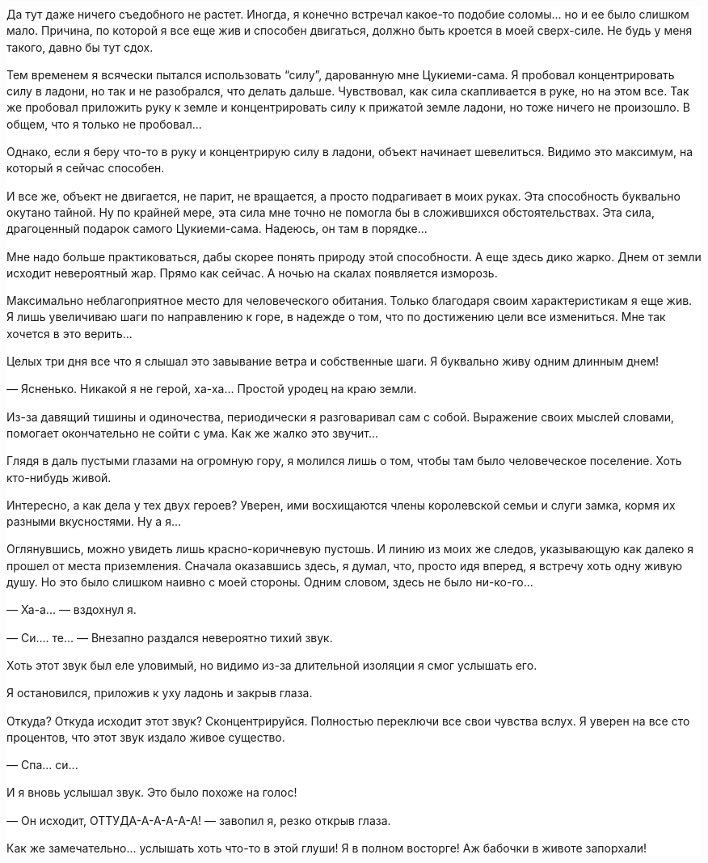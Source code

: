 Да тут даже ничего съедобного не растет. Иногда, я конечно встречал какое-то подобие соломы... но и ее было слишком мало. Причина, по которой я все еще жив и способен двигаться, должно быть кроется в моей сверх-силе. Не будь у меня такого, давно бы тут сдох.

Тем временем я всячески пытался использовать “силу”, дарованную мне Цукиеми-сама. Я пробовал концентрировать силу в ладони, но так и не разобрался, что делать дальше. Чувствовал, как сила скапливается в руке, но на этом все. Так же пробовал приложить руку к земле и концентрировать силу к прижатой земле ладони, но тоже ничего не произошло. В общем, что я только не пробовал...

Однако, если я беру что-то в руку и концентрирую силу в ладони, объект начинает шевелиться. Видимо это максимум, на который я сейчас способен.

И все же, объект не двигается, не парит, не вращается, а просто подрагивает в моих руках. Эта способность буквально окутано тайной. Ну по крайней мере, эта сила мне точно не помогла бы в сложившихся обстоятельствах. Эта сила, драгоценный подарок самого Цукиеми-сама. Надеюсь, он там в порядке...

Мне надо больше практиковаться, дабы скорее понять природу этой способности. А еще здесь дико жарко. Днем от земли исходит невероятный жар. Прямо как сейчас. А ночью на скалах появляется изморозь.

Максимально неблагоприятное место для человеческого обитания. Только благодаря своим характеристикам я еще жив. Я лишь увеличиваю шаги по направлению к горе, в надежде о том, что по достижению цели все измениться. Мне так хочется в это верить...

Целых три дня все что я слышал это завывание ветра и собственные шаги. Я буквально живу одним длинным днем!

— Ясненько. Никакой я не герой, ха-ха... Простой уродец на краю земли.

Из-за давящий тишины и одиночества, периодически я разговаривал сам с собой. Выражение своих мыслей словами, помогает окончательно не сойти с ума. Как же жалко это звучит...

Глядя в даль пустыми глазами на огромную гору, я молился лишь о том, чтобы там было человеческое поселение. Хоть кто-нибудь живой.

Интересно, а как дела у тех двух героев? Уверен, ими восхищаются члены королевской семьи и слуги замка, кормя их разными вкусностями. Ну а я...

Оглянувшись, можно увидеть лишь красно-коричневую пустошь. И линию из моих же следов, указывающую как далеко я прошел от места приземления. Сначала оказавшись здесь, я думал, что, просто идя вперед, я встречу хоть одну живую душу. Но это было слишком наивно с моей стороны. Одним словом, здесь не было ни-ко-го...

— Ха-а... — вздохнул я.

— Си.... те... — Внезапно раздался невероятно тихий звук.

Хоть этот звук был еле уловимый, но видимо из-за длительной изоляции я смог услышать его.

Я остановился, приложив к уху ладонь и закрыв глаза.

Откуда? Откуда исходит этот звук? Сконцентрируйся. Полностью переключи все свои чувства вслух. Я уверен на все сто процентов, что этот звук издало живое существо.

— Спа... си...

И я вновь услышал звук. Это было похоже на голос!

— Он исходит, ОТТУДА-А-А-А-А-А! — завопил я, резко открыв глаза.

Как же замечательно... услышать хоть что-то в этой глуши! Я в полном восторге! Аж бабочки в животе запорхали!
